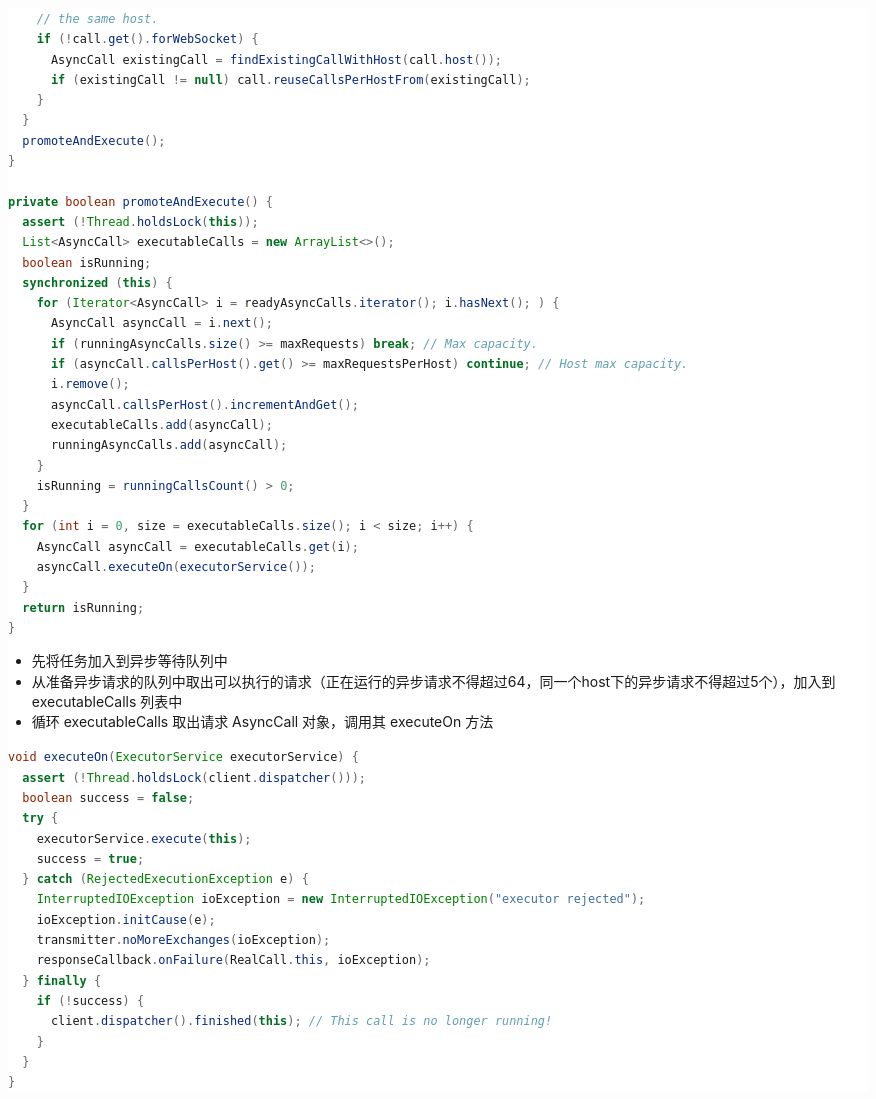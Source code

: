 ```java
    // the same host.
    if (!call.get().forWebSocket) {
      AsyncCall existingCall = findExistingCallWithHost(call.host());
      if (existingCall != null) call.reuseCallsPerHostFrom(existingCall);
    }
  }
  promoteAndExecute();
}

private boolean promoteAndExecute() {
  assert (!Thread.holdsLock(this));
  List<AsyncCall> executableCalls = new ArrayList<>();
  boolean isRunning;
  synchronized (this) {
    for (Iterator<AsyncCall> i = readyAsyncCalls.iterator(); i.hasNext(); ) {
      AsyncCall asyncCall = i.next();
      if (runningAsyncCalls.size() >= maxRequests) break; // Max capacity.
      if (asyncCall.callsPerHost().get() >= maxRequestsPerHost) continue; // Host max capacity.
      i.remove();
      asyncCall.callsPerHost().incrementAndGet();
      executableCalls.add(asyncCall);
      runningAsyncCalls.add(asyncCall);
    }
    isRunning = runningCallsCount() > 0;
  }
  for (int i = 0, size = executableCalls.size(); i < size; i++) {
    AsyncCall asyncCall = executableCalls.get(i);
    asyncCall.executeOn(executorService());
  }
  return isRunning;
}
```

- 先将任务加入到异步等待队列中
- 从准备异步请求的队列中取出可以执行的请求（正在运行的异步请求不得超过64，同一个host下的异步请求不得超过5个），加入到 executableCalls 列表中
- 循环 executableCalls 取出请求 AsyncCall 对象，调用其 executeOn 方法

```java
void executeOn(ExecutorService executorService) {
  assert (!Thread.holdsLock(client.dispatcher()));
  boolean success = false;
  try {
    executorService.execute(this);
    success = true;
  } catch (RejectedExecutionException e) {
    InterruptedIOException ioException = new InterruptedIOException("executor rejected");
    ioException.initCause(e);
    transmitter.noMoreExchanges(ioException);
    responseCallback.onFailure(RealCall.this, ioException);
  } finally {
    if (!success) {
      client.dispatcher().finished(this); // This call is no longer running!
    }
  }
}
```
